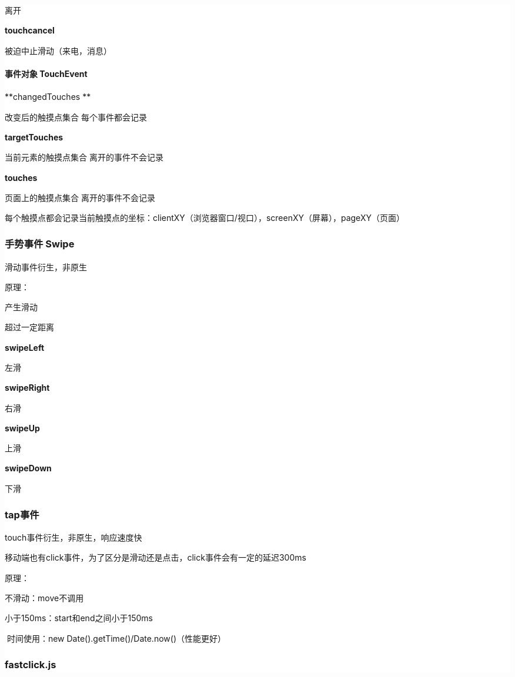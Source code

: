 离开

**touchcancel**

被迫中止滑动（来电，消息）

#### 事件对象 TouchEvent

**changedTouches **

改变后的触摸点集合             每个事件都会记录

**targetTouches**    

 当前元素的触摸点集合        离开的事件不会记录

**touches**  

页面上的触摸点集合             离开的事件不会记录

每个触摸点都会记录当前触摸点的坐标：clientXY（浏览器窗口/视口），screenXY（屏幕），pageXY（页面）

### 手势事件 Swipe

滑动事件衍生，非原生

原理：

产生滑动

超过一定距离

**swipeLeft**

左滑

**swipeRight**

右滑

**swipeUp**

上滑

**swipeDown**

下滑

### tap事件

touch事件衍生，非原生，响应速度快

移动端也有click事件，为了区分是滑动还是点击，click事件会有一定的延迟300ms

原理：

不滑动：move不调用

小于150ms：start和end之间小于150ms

​	时间使用：new Date().getTime()/Date.now()（性能更好）

### fastclick.js
